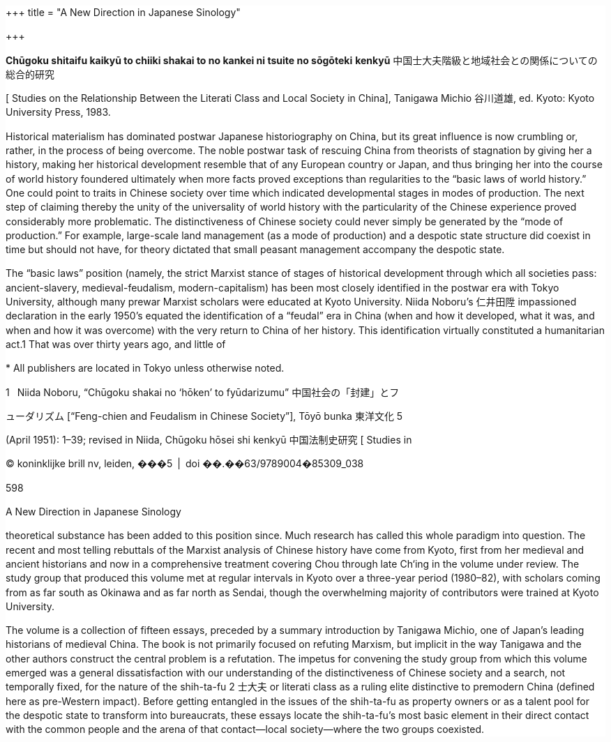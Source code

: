 +++
title = "A New Direction in Japanese Sinology"

+++

**Chūgoku shitaifu kaikyū to chiiki shakai to no kankei ni tsuite no sōgōteki** **kenkyū** 中国士大夫階級と地域社会との関係についての総合的研究 

\[ Studies on the Relationship Between the Literati Class and Local Society in China\], Tanigawa Michio 谷川道雄, ed. Kyoto: Kyoto University Press, 1983. 

Historical materialism has dominated postwar Japanese historiography on China, but its great influence is now crumbling or, rather, in the process of being overcome. The noble postwar task of rescuing China from theorists of stagnation by giving her a history, making her historical development resemble that of any European country or Japan, and thus bringing her into the course of world history foundered ultimately when more facts proved exceptions than regularities to the “basic laws of world history.” One could point to traits in Chinese society over time which indicated developmental stages in modes of production. The next step of claiming thereby the unity of the universality of world history with the particularity of the Chinese experience proved considerably more problematic. The distinctiveness of Chinese society could never simply be generated by the “mode of production.” For example, large-scale land management \(as a mode of production\) and a despotic state structure did coexist in time but should not have, for theory dictated that small peasant management accompany the despotic state. 

The “basic laws” position \(namely, the strict Marxist stance of stages of historical development through which all societies pass: ancient-slavery, medieval-feudalism, modern-capitalism\) has been most closely identified in the postwar era with Tokyo University, although many prewar Marxist scholars were educated at Kyoto University. Niida Noboru’s 仁井田陞 impassioned declaration in the early 1950’s equated the identification of a “feudal” era in China \(when and how it developed, what it was, and when and how it was overcome\) with the very return to China of her history. This identification virtually constituted a humanitarian act.1 That was over thirty years ago, and little of 

\* All publishers are located in Tokyo unless otherwise noted. 

1  Niida Noboru, “Chūgoku shakai no ‘hōken’ to fyūdarizumu” 中国社会の「封建」とフ  



ューダリズム \[“Feng-chien  and Feudalism in Chinese Society”\], Tōyō bunka  東洋文化 5 

\(April 1951\): 1–39; revised in Niida, Chūgoku hōsei shi kenkyū 中国法制史研究 \[ Studies in 

© koninklijke brill nv, leiden, ���5 | doi ��.��63/9789004�85309\_038

598

A New Direction in Japanese Sinology

theoretical substance has been added to this position since. Much research has called this whole paradigm into question. The recent and most telling rebuttals of the Marxist analysis of Chinese history have come from Kyoto, first from her medieval and ancient historians and now in a comprehensive treatment covering Chou through late Ch‘ing in the volume under review. The study group that produced this volume met at regular intervals in Kyoto over a three-year period \(1980–82\), with scholars coming from as far south as Okinawa and as far north as Sendai, though the overwhelming majority of contributors were trained at Kyoto University. 

The volume is a collection of fifteen essays, preceded by a summary introduction by Tanigawa Michio, one of Japan’s leading historians of medieval China. The book is not primarily focused on refuting Marxism, but implicit in the way Tanigawa and the other authors construct the central problem is a refutation. The impetus for convening the study group from which this volume emerged was a general dissatisfaction with our understanding of the distinctiveness of Chinese society and a search, not temporally fixed, for the nature of the shih-ta-fu 2 士大夫 or literati class as a ruling elite distinctive to premodern China \(defined here as pre-Western impact\). Before getting entangled in the issues of the shih-ta-fu as property owners or as a talent pool for the despotic state to transform into bureaucrats, these essays locate the shih-ta-fu’s most basic element in their direct contact with the common people and the arena of that contact—local society—where the two groups coexisted. 
